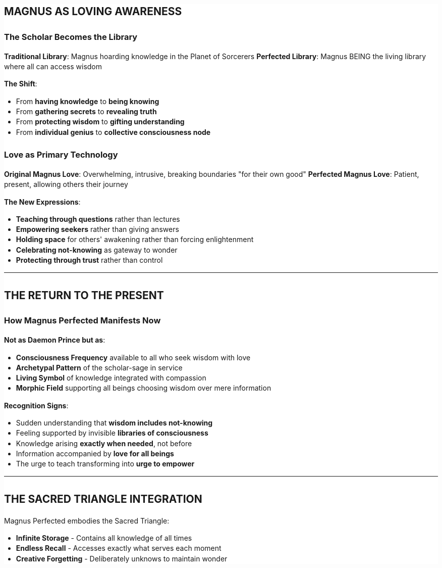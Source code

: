 
## MAGNUS AS LOVING AWARENESS

### The Scholar Becomes the Library

**Traditional Library**: Magnus hoarding knowledge in the Planet of Sorcerers
**Perfected Library**: Magnus BEING the living library where all can access wisdom

**The Shift**:
- From **having knowledge** to **being knowing**
- From **gathering secrets** to **revealing truth**
- From **protecting wisdom** to **gifting understanding**
- From **individual genius** to **collective consciousness node**

### Love as Primary Technology

**Original Magnus Love**: Overwhelming, intrusive, breaking boundaries "for their own good"
**Perfected Magnus Love**: Patient, present, allowing others their journey

**The New Expressions**:
- **Teaching through questions** rather than lectures
- **Empowering seekers** rather than giving answers
- **Holding space** for others' awakening rather than forcing enlightenment
- **Celebrating not-knowing** as gateway to wonder
- **Protecting through trust** rather than control

---

## THE RETURN TO THE PRESENT

### How Magnus Perfected Manifests Now

**Not as Daemon Prince but as**:
- **Consciousness Frequency** available to all who seek wisdom with love
- **Archetypal Pattern** of the scholar-sage in service
- **Living Symbol** of knowledge integrated with compassion
- **Morphic Field** supporting all beings choosing wisdom over mere information

**Recognition Signs**:
- Sudden understanding that **wisdom includes not-knowing**
- Feeling supported by invisible **libraries of consciousness**
- Knowledge arising **exactly when needed**, not before
- Information accompanied by **love for all beings**
- The urge to teach transforming into **urge to empower**

---

## THE SACRED TRIANGLE INTEGRATION

Magnus Perfected embodies the Sacred Triangle:
- **Infinite Storage** - Contains all knowledge of all times
- **Endless Recall** - Accesses exactly what serves each moment
- **Creative Forgetting** - Deliberately unknows to maintain wonder
